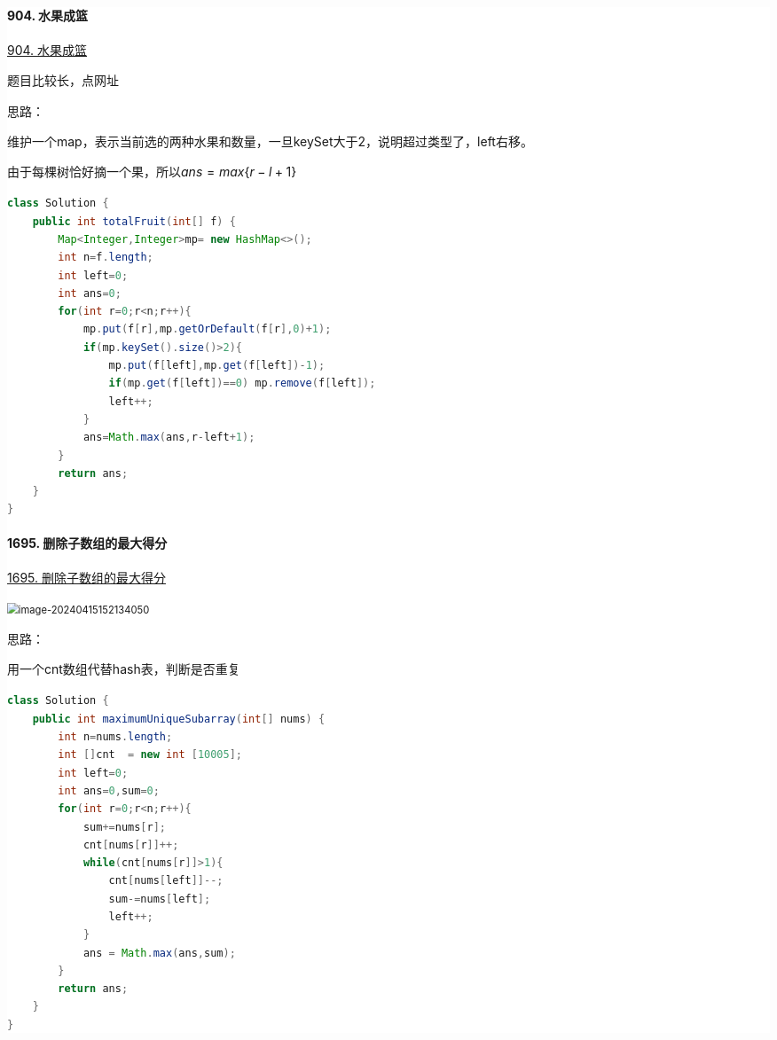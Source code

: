#### 904. 水果成篮

[904. 水果成篮](https://leetcode.cn/problems/fruit-into-baskets/)

题目比较长，点网址

思路：

维护一个map，表示当前选的两种水果和数量，一旦keySet大于2，说明超过类型了，left右移。

由于每棵树恰好摘一个果，所以$ans=max\{r-l+1\}$

```java
class Solution {
    public int totalFruit(int[] f) {
        Map<Integer,Integer>mp= new HashMap<>();
        int n=f.length;
        int left=0;
        int ans=0;
        for(int r=0;r<n;r++){
            mp.put(f[r],mp.getOrDefault(f[r],0)+1);
            if(mp.keySet().size()>2){
                mp.put(f[left],mp.get(f[left])-1);
                if(mp.get(f[left])==0) mp.remove(f[left]);
                left++;
            }
            ans=Math.max(ans,r-left+1);
        }
        return ans;
    }
}
```

#### 1695. 删除子数组的最大得分

[1695. 删除子数组的最大得分](https://leetcode.cn/problems/maximum-erasure-value/)

<img src="https://typora-1309665611.cos.ap-nanjing.myqcloud.com/typora/image-20240415152134050.png" alt="image-20240415152134050" style="zoom:80%;" />

思路：

用一个cnt数组代替hash表，判断是否重复

```java
class Solution {
    public int maximumUniqueSubarray(int[] nums) {
        int n=nums.length;
        int []cnt  = new int [10005];
        int left=0;
        int ans=0,sum=0;
        for(int r=0;r<n;r++){
            sum+=nums[r];
            cnt[nums[r]]++;
            while(cnt[nums[r]]>1){
                cnt[nums[left]]--;
                sum-=nums[left];
                left++;
            }
            ans = Math.max(ans,sum);
        }
        return ans;
    }
}
```
